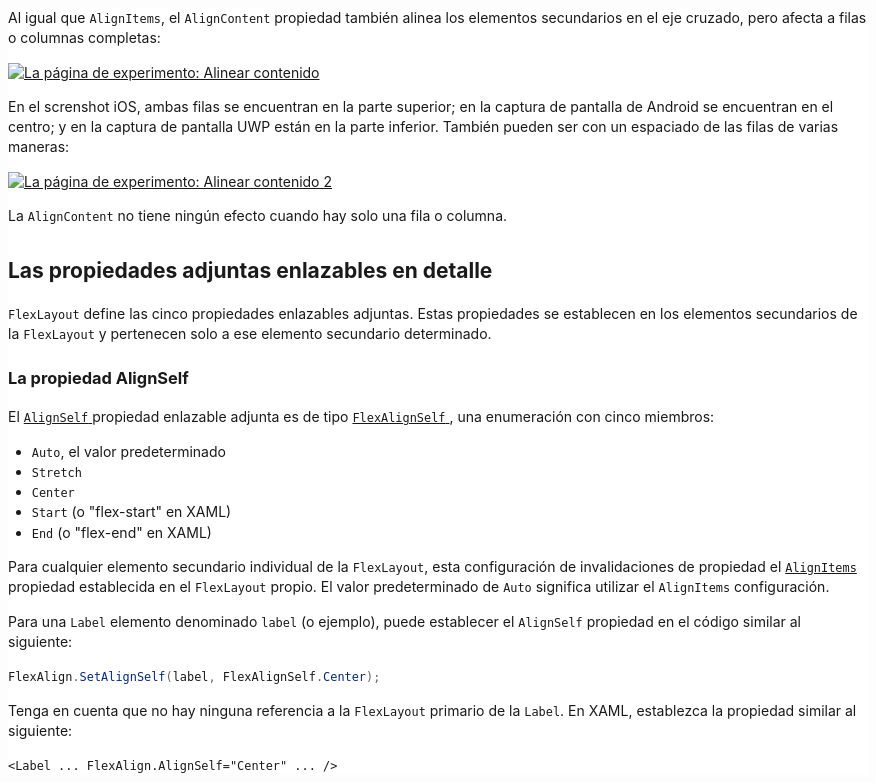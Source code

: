 Al igual que `AlignItems`, el `AlignContent` propiedad también alinea los elementos secundarios en el eje cruzado, pero afecta a filas o columnas completas:

[![La página de experimento: Alinear contenido](flex-layout-images/ExperimentAlignContent.png "la página de experimento - alinear contenido")](flex-layout-images/ExperimentAlignContent-Large.png#lightbox)

En el screnshot iOS, ambas filas se encuentran en la parte superior; en la captura de pantalla de Android se encuentran en el centro; y en la captura de pantalla UWP están en la parte inferior. También pueden ser con un espaciado de las filas de varias maneras:

[![La página de experimento: Alinear contenido 2](flex-layout-images/ExperimentAlignContent2.png "la página de experimento - alinear contenido 2")](flex-layout-images/ExperimentAlignContent2-Large.png#lightbox)

La `AlignContent` no tiene ningún efecto cuando hay solo una fila o columna.

<a name="attached-properties" />

## <a name="the-attached-bindable-properties-in-detail"></a>Las propiedades adjuntas enlazables en detalle

`FlexLayout` define las cinco propiedades enlazables adjuntas. Estas propiedades se establecen en los elementos secundarios de la `FlexLayout` y pertenecen solo a ese elemento secundario determinado.

<a name="align-self" />

### <a name="the-alignself-property"></a>La propiedad AlignSelf

El [ `AlignSelf` ](xref:Xamarin.Forms.FlexLayout.AlignSelfProperty) propiedad enlazable adjunta es de tipo [ `FlexAlignSelf` ](xref:Xamarin.Forms.FlexAlignContent), una enumeración con cinco miembros:

- `Auto`, el valor predeterminado
- `Stretch`
- `Center`
- `Start` (o "flex-start" en XAML)
- `End` (o "flex-end" en XAML)

Para cualquier elemento secundario individual de la `FlexLayout`, esta configuración de invalidaciones de propiedad el [ `AlignItems` ](#align-items) propiedad establecida en el `FlexLayout` propio. El valor predeterminado de `Auto` significa utilizar el `AlignItems` configuración.

Para una `Label` elemento denominado `label` (o ejemplo), puede establecer el `AlignSelf` propiedad en el código similar al siguiente:

```csharp
FlexAlign.SetAlignSelf(label, FlexAlignSelf.Center);
```

Tenga en cuenta que no hay ninguna referencia a la `FlexLayout` primario de la `Label`. En XAML, establezca la propiedad similar al siguiente:

```xaml
<Label ... FlexAlign.AlignSelf="Center" ... />
```
